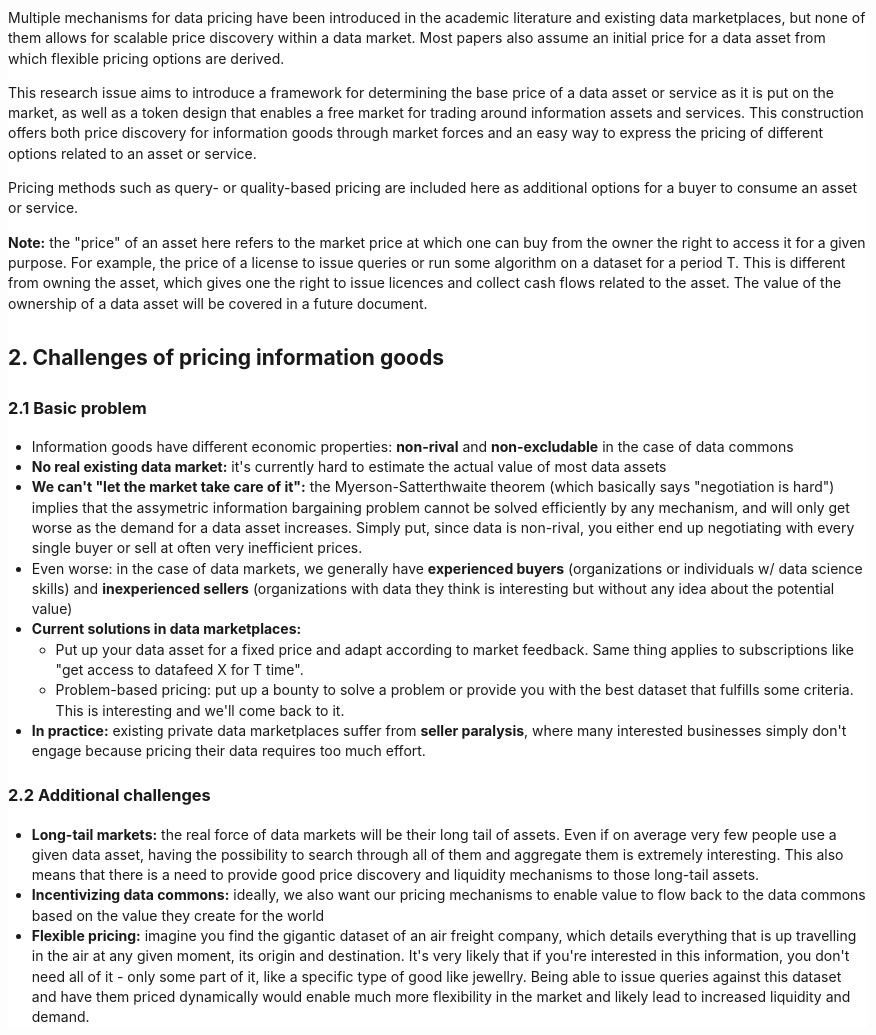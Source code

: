 Multiple mechanisms for data pricing have been introduced in the academic literature and existing data marketplaces, but none of them allows for scalable price discovery within a data market. Most papers also assume an initial price for a data asset from which flexible pricing options are derived.

This research issue aims to introduce a framework for determining the base price of a data asset or service as it is put on the market, as well as a token design that enables a free market for trading around information assets and services. This construction offers both price discovery for information goods through market forces and an easy way to express the pricing of different options related to an asset or service.

Pricing methods such as query- or quality-based pricing are included here as additional options for a buyer to consume an asset or service.

**Note:** the "price" of an asset here refers to the market price at which one can buy from the owner the right to access it for a given purpose. For example, the price of a license to issue queries or run some algorithm on a dataset for a period T. This is different from owning the asset, which gives one the right to issue licences and collect cash flows related to the asset. The value of the ownership of a data asset will be covered in a future document.


## 2. Challenges of pricing information goods

### 2.1 Basic problem

-   Information goods have different economic properties: **non-rival** and **non-excludable** in the case of data commons
-   **No real existing data market:** it's currently hard to estimate the actual value of most data assets
-   **We can't "let the market take care of it":** the Myerson-Satterthwaite theorem (which basically says "negotiation is hard") implies that the assymetric information bargaining problem cannot be solved efficiently by any mechanism, and will only get worse as the demand for a data asset increases. Simply put, since data is non-rival, you either end up negotiating with every single buyer or sell at often very inefficient prices.
-   Even worse: in the case of data markets, we generally have **experienced buyers** (organizations or individuals w/ data science skills) and **inexperienced sellers** (organizations with data they think is interesting but without any idea about the potential value)
-   **Current solutions in data marketplaces:**
    -   Put up your data asset for a fixed price and adapt according to market feedback. Same thing applies to subscriptions like "get access to datafeed X for T time".
    -   Problem-based pricing: put up a bounty to solve a problem or provide you with the best dataset that fulfills some criteria. This is interesting and we'll come back to it.
-   **In practice:** existing private data marketplaces suffer from **seller paralysis**, where many interested businesses simply don't engage because pricing their data requires too much effort.

### 2.2 Additional challenges

-   **Long-tail markets:** the real force of data markets will be their long tail of assets. Even if on average very few people use a given data asset, having the possibility to search through all of them and aggregate them is extremely interesting. This also means that there is a need to provide good price discovery and liquidity mechanisms to those long-tail assets.
-   **Incentivizing data commons:** ideally, we also want our pricing mechanisms to enable value to flow back to the data commons based on the value they create for the world
-   **Flexible pricing:** imagine you find the gigantic dataset of an air freight company, which details everything that is up travelling in the air at any given moment, its origin and destination. It's very likely that if you're interested in this information, you don't need all of it - only some part of it, like a specific type of good like jewellry. Being able to issue queries against this dataset and have them priced dynamically would enable much more flexibility in the market and likely lead to increased liquidity and demand.
